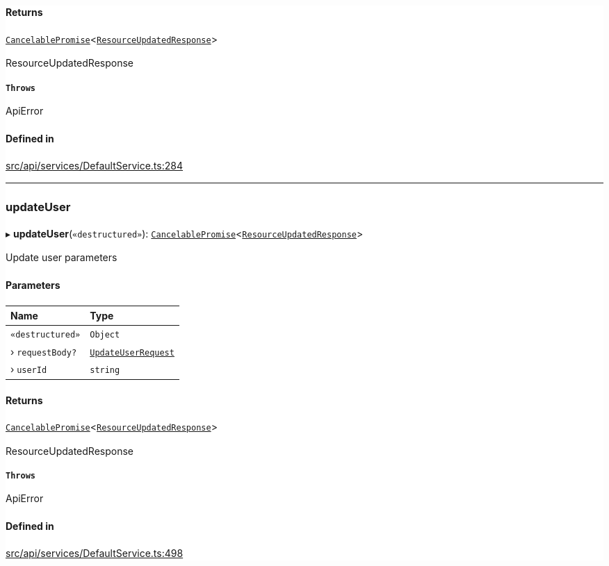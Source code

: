#### Returns

[`CancelablePromise`](api.CancelablePromise.md)\<[`ResourceUpdatedResponse`](../modules/api.md#resourceupdatedresponse)\>

ResourceUpdatedResponse

**`Throws`**

ApiError

#### Defined in

[src/api/services/DefaultService.ts:284](https://github.com/julep-ai/julep/blob/016986cb5a9258919d55d3d6f888e7169fa7acc7/sdks/ts/src/api/services/DefaultService.ts#L284)

___

### updateUser

▸ **updateUser**(`«destructured»`): [`CancelablePromise`](api.CancelablePromise.md)\<[`ResourceUpdatedResponse`](../modules/api.md#resourceupdatedresponse)\>

Update user parameters

#### Parameters

| Name | Type |
| :------ | :------ |
| `«destructured»` | `Object` |
| › `requestBody?` | [`UpdateUserRequest`](../modules/api.md#updateuserrequest) |
| › `userId` | `string` |

#### Returns

[`CancelablePromise`](api.CancelablePromise.md)\<[`ResourceUpdatedResponse`](../modules/api.md#resourceupdatedresponse)\>

ResourceUpdatedResponse

**`Throws`**

ApiError

#### Defined in

[src/api/services/DefaultService.ts:498](https://github.com/julep-ai/julep/blob/016986cb5a9258919d55d3d6f888e7169fa7acc7/sdks/ts/src/api/services/DefaultService.ts#L498)
